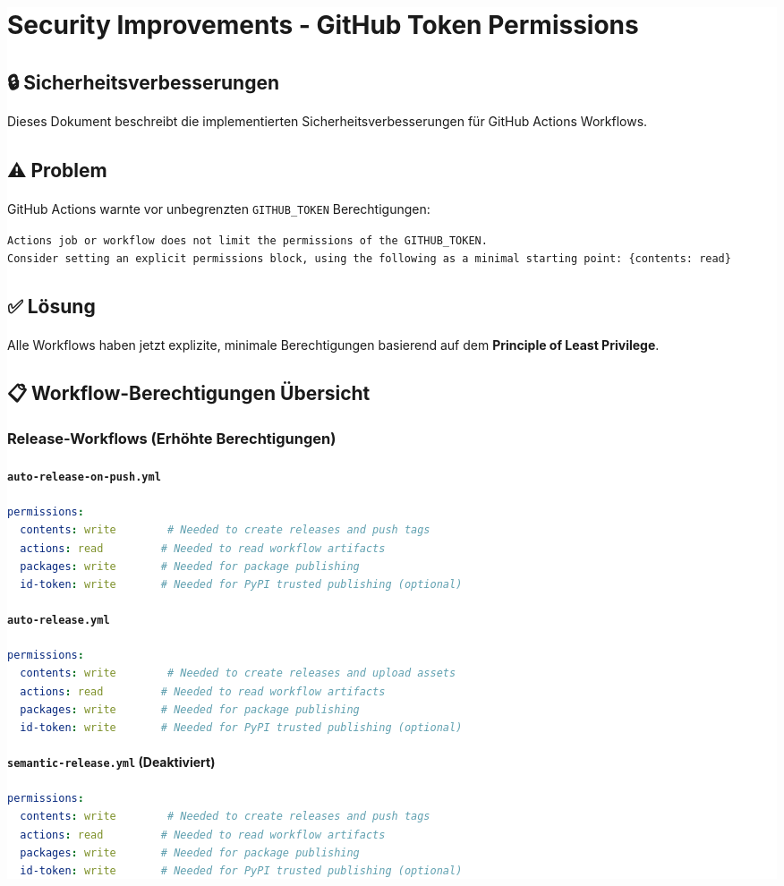 # Security Improvements - GitHub Token Permissions

## 🔒 Sicherheitsverbesserungen

Dieses Dokument beschreibt die implementierten Sicherheitsverbesserungen für GitHub Actions Workflows.

## ⚠️ Problem

GitHub Actions warnte vor unbegrenzten `GITHUB_TOKEN` Berechtigungen:
```
Actions job or workflow does not limit the permissions of the GITHUB_TOKEN. 
Consider setting an explicit permissions block, using the following as a minimal starting point: {contents: read}
```

## ✅ Lösung

Alle Workflows haben jetzt explizite, minimale Berechtigungen basierend auf dem **Principle of Least Privilege**.

## 📋 Workflow-Berechtigungen Übersicht

### Release-Workflows (Erhöhte Berechtigungen)

#### `auto-release-on-push.yml`
```yaml
permissions:
  contents: write        # Needed to create releases and push tags
  actions: read         # Needed to read workflow artifacts
  packages: write       # Needed for package publishing
  id-token: write       # Needed for PyPI trusted publishing (optional)
```

#### `auto-release.yml`
```yaml
permissions:
  contents: write        # Needed to create releases and upload assets
  actions: read         # Needed to read workflow artifacts
  packages: write       # Needed for package publishing
  id-token: write       # Needed for PyPI trusted publishing (optional)
```

#### `semantic-release.yml` (Deaktiviert)
```yaml
permissions:
  contents: write        # Needed to create releases and push tags
  actions: read         # Needed to read workflow artifacts
  packages: write       # Needed for package publishing
  id-token: write       # Needed for PyPI trusted publishing (optional)
```

